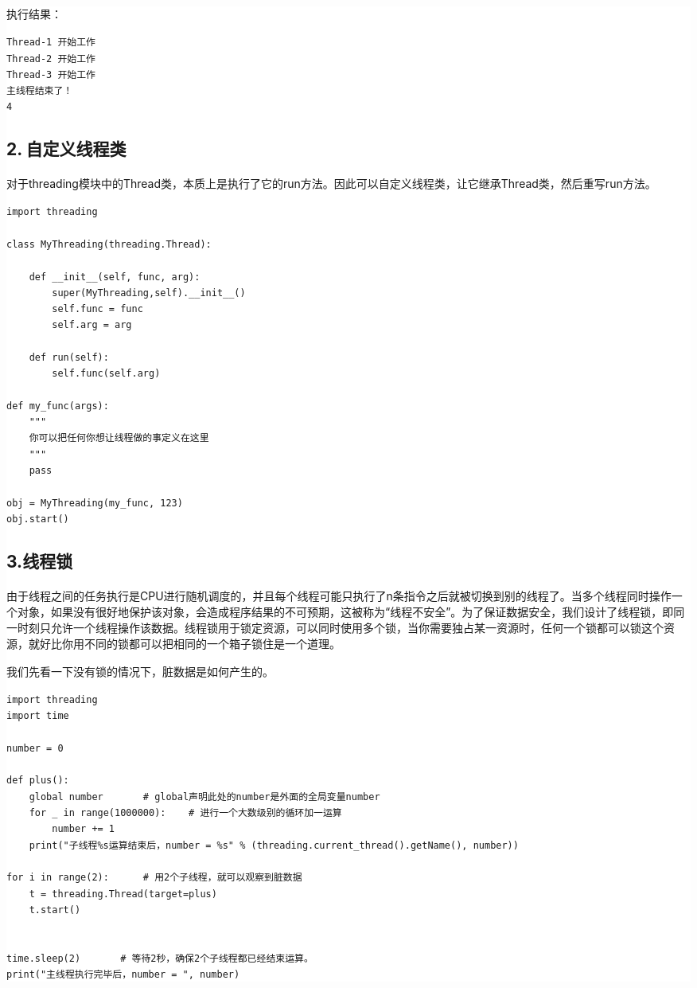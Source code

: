 执行结果：

```
Thread-1 开始工作
Thread-2 开始工作
Thread-3 开始工作
主线程结束了！
4
```

## 2. 自定义线程类

对于threading模块中的Thread类，本质上是执行了它的run方法。因此可以自定义线程类，让它继承Thread类，然后重写run方法。

```
import threading

class MyThreading(threading.Thread):

    def __init__(self, func, arg):
        super(MyThreading,self).__init__()
        self.func = func
        self.arg = arg

    def run(self):
        self.func(self.arg)

def my_func(args):
    """
    你可以把任何你想让线程做的事定义在这里
    """
    pass

obj = MyThreading(my_func, 123)
obj.start()
```

## 3.线程锁

由于线程之间的任务执行是CPU进行随机调度的，并且每个线程可能只执行了n条指令之后就被切换到别的线程了。当多个线程同时操作一个对象，如果没有很好地保护该对象，会造成程序结果的不可预期，这被称为“线程不安全”。为了保证数据安全，我们设计了线程锁，即同一时刻只允许一个线程操作该数据。线程锁用于锁定资源，可以同时使用多个锁，当你需要独占某一资源时，任何一个锁都可以锁这个资源，就好比你用不同的锁都可以把相同的一个箱子锁住是一个道理。

我们先看一下没有锁的情况下，脏数据是如何产生的。

```
import threading
import time

number = 0

def plus():
    global number       # global声明此处的number是外面的全局变量number
    for _ in range(1000000):    # 进行一个大数级别的循环加一运算
        number += 1
    print("子线程%s运算结束后，number = %s" % (threading.current_thread().getName(), number))

for i in range(2):      # 用2个子线程，就可以观察到脏数据
    t = threading.Thread(target=plus)
    t.start()


time.sleep(2)       # 等待2秒，确保2个子线程都已经结束运算。
print("主线程执行完毕后，number = ", number)
```
